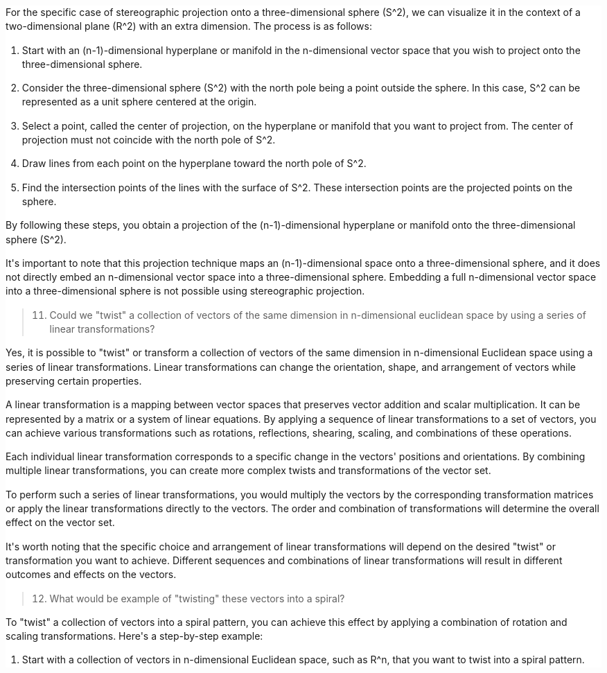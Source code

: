 For the specific case of stereographic projection onto a three-dimensional sphere (S^2), we can visualize it in the context of a two-dimensional plane (R^2) with an extra dimension. The process is as follows:

1. Start with an (n-1)-dimensional hyperplane or manifold in the n-dimensional vector space that you wish to project onto the three-dimensional sphere.

2. Consider the three-dimensional sphere (S^2) with the north pole being a point outside the sphere. In this case, S^2 can be represented as a unit sphere centered at the origin.

3. Select a point, called the center of projection, on the hyperplane or manifold that you want to project from. The center of projection must not coincide with the north pole of S^2.

4. Draw lines from each point on the hyperplane toward the north pole of S^2.

5. Find the intersection points of the lines with the surface of S^2. These intersection points are the projected points on the sphere.

By following these steps, you obtain a projection of the (n-1)-dimensional hyperplane or manifold onto the three-dimensional sphere (S^2).

It's important to note that this projection technique maps an (n-1)-dimensional space onto a three-dimensional sphere, and it does not directly embed an n-dimensional vector space into a three-dimensional sphere. Embedding a full n-dimensional vector space into a three-dimensional sphere is not possible using stereographic projection.

> 11. Could we "twist" a collection of vectors of the same dimension in n-dimensional euclidean space  by using a series of linear transformations?


Yes, it is possible to "twist" or transform a collection of vectors of the same dimension in n-dimensional Euclidean space using a series of linear transformations. Linear transformations can change the orientation, shape, and arrangement of vectors while preserving certain properties.

A linear transformation is a mapping between vector spaces that preserves vector addition and scalar multiplication. It can be represented by a matrix or a system of linear equations. By applying a sequence of linear transformations to a set of vectors, you can achieve various transformations such as rotations, reflections, shearing, scaling, and combinations of these operations.

Each individual linear transformation corresponds to a specific change in the vectors' positions and orientations. By combining multiple linear transformations, you can create more complex twists and transformations of the vector set.

To perform such a series of linear transformations, you would multiply the vectors by the corresponding transformation matrices or apply the linear transformations directly to the vectors. The order and combination of transformations will determine the overall effect on the vector set.

It's worth noting that the specific choice and arrangement of linear transformations will depend on the desired "twist" or transformation you want to achieve. Different sequences and combinations of linear transformations will result in different outcomes and effects on the vectors.

> 12. What would be example of "twisting" these vectors into a spiral?

To "twist" a collection of vectors into a spiral pattern, you can achieve this effect by applying a combination of rotation and scaling transformations. Here's a step-by-step example:

1. Start with a collection of vectors in n-dimensional Euclidean space, such as R^n, that you want to twist into a spiral pattern.
